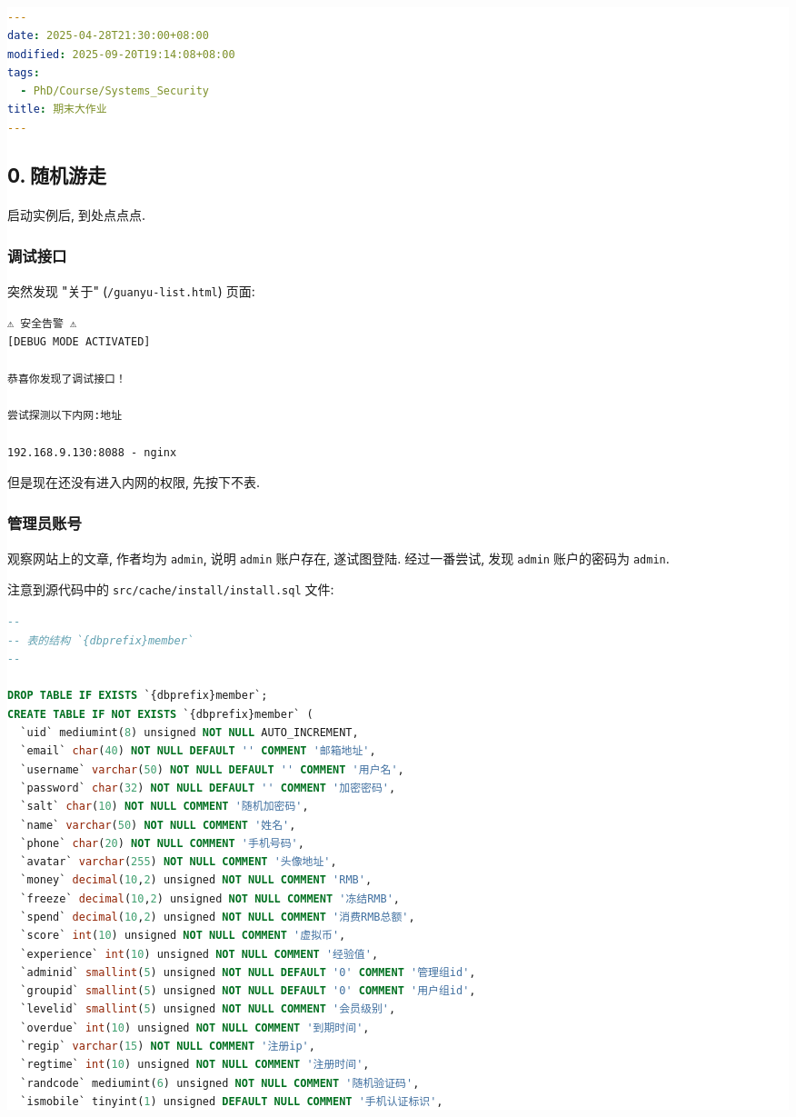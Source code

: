 ```yaml
---
date: 2025-04-28T21:30:00+08:00
modified: 2025-09-20T19:14:08+08:00
tags:
  - PhD/Course/Systems_Security
title: 期末大作业
---
```


## 0. 随机游走

启动实例后, 到处点点点.

### 调试接口

突然发现 "关于" (`/guanyu-list.html`) 页面:

```
⚠️ 安全告警 ⚠️
[DEBUG MODE ACTIVATED]

恭喜你发现了调试接口！

尝试探测以下内网:地址

192.168.9.130:8088 - nginx
```

但是现在还没有进入内网的权限, 先按下不表.

### 管理员账号

观察网站上的文章, 作者均为 `admin`, 说明 `admin` 账户存在, 遂试图登陆.
经过一番尝试, 发现 `admin` 账户的密码为 `admin`.

注意到源代码中的 `src/cache/install/install.sql` 文件:

```sql
--
-- 表的结构 `{dbprefix}member`
--

DROP TABLE IF EXISTS `{dbprefix}member`;
CREATE TABLE IF NOT EXISTS `{dbprefix}member` (
  `uid` mediumint(8) unsigned NOT NULL AUTO_INCREMENT,
  `email` char(40) NOT NULL DEFAULT '' COMMENT '邮箱地址',
  `username` varchar(50) NOT NULL DEFAULT '' COMMENT '用户名',
  `password` char(32) NOT NULL DEFAULT '' COMMENT '加密密码',
  `salt` char(10) NOT NULL COMMENT '随机加密码',
  `name` varchar(50) NOT NULL COMMENT '姓名',
  `phone` char(20) NOT NULL COMMENT '手机号码',
  `avatar` varchar(255) NOT NULL COMMENT '头像地址',
  `money` decimal(10,2) unsigned NOT NULL COMMENT 'RMB',
  `freeze` decimal(10,2) unsigned NOT NULL COMMENT '冻结RMB',
  `spend` decimal(10,2) unsigned NOT NULL COMMENT '消费RMB总额',
  `score` int(10) unsigned NOT NULL COMMENT '虚拟币',
  `experience` int(10) unsigned NOT NULL COMMENT '经验值',
  `adminid` smallint(5) unsigned NOT NULL DEFAULT '0' COMMENT '管理组id',
  `groupid` smallint(5) unsigned NOT NULL DEFAULT '0' COMMENT '用户组id',
  `levelid` smallint(5) unsigned NOT NULL COMMENT '会员级别',
  `overdue` int(10) unsigned NOT NULL COMMENT '到期时间',
  `regip` varchar(15) NOT NULL COMMENT '注册ip',
  `regtime` int(10) unsigned NOT NULL COMMENT '注册时间',
  `randcode` mediumint(6) unsigned NOT NULL COMMENT '随机验证码',
  `ismobile` tinyint(1) unsigned DEFAULT NULL COMMENT '手机认证标识',
```